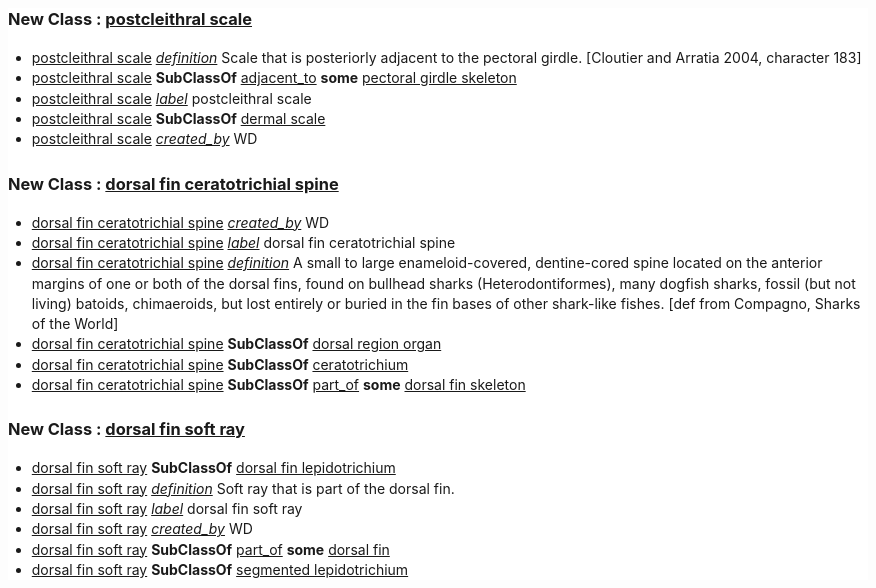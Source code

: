 ### New Class : [postcleithral scale](http://purl.obolibrary.org/obo/UBERON_4300102)

 * [postcleithral scale](http://purl.obolibrary.org/obo/UBERON_4300102) *[definition](http://purl.obolibrary.org/obo/IAO_0000115)* Scale that is posteriorly adjacent to the pectoral girdle. [Cloutier and Arratia 2004, character 183]
 * [postcleithral scale](http://purl.obolibrary.org/obo/UBERON_4300102) **SubClassOf** [adjacent_to](http://purl.obolibrary.org/obo/RO_0002220) **some** [pectoral girdle skeleton](http://purl.obolibrary.org/obo/UBERON_0007831)
 * [postcleithral scale](http://purl.obolibrary.org/obo/UBERON_4300102) *[label](http://www.w3.org/2000/01/rdf-schema#label)* postcleithral scale
 * [postcleithral scale](http://purl.obolibrary.org/obo/UBERON_4300102) **SubClassOf** [dermal scale](http://purl.obolibrary.org/obo/UBERON_0007380)
 * [postcleithral scale](http://purl.obolibrary.org/obo/UBERON_4300102) *[created_by](http://www.geneontology.org/formats/oboInOwl#created_by)* WD

### New Class : [dorsal fin ceratotrichial spine](http://purl.obolibrary.org/obo/UBERON_4300101)

 * [dorsal fin ceratotrichial spine](http://purl.obolibrary.org/obo/UBERON_4300101) *[created_by](http://www.geneontology.org/formats/oboInOwl#created_by)* WD
 * [dorsal fin ceratotrichial spine](http://purl.obolibrary.org/obo/UBERON_4300101) *[label](http://www.w3.org/2000/01/rdf-schema#label)* dorsal fin ceratotrichial spine
 * [dorsal fin ceratotrichial spine](http://purl.obolibrary.org/obo/UBERON_4300101) *[definition](http://purl.obolibrary.org/obo/IAO_0000115)* A small to large enameloid-covered, dentine-cored spine located on the anterior margins of one or both of the dorsal fins, found on bullhead sharks (Heterodontiformes), many dogfish sharks, fossil (but not living) batoids, chimaeroids, but lost entirely or buried in the fin bases of other shark-like fishes. [def from Compagno, Sharks of the World]
 * [dorsal fin ceratotrichial spine](http://purl.obolibrary.org/obo/UBERON_4300101) **SubClassOf** [dorsal region organ](http://purl.obolibrary.org/obo/UBERON_0005174)
 * [dorsal fin ceratotrichial spine](http://purl.obolibrary.org/obo/UBERON_4300101) **SubClassOf** [ceratotrichium](http://purl.obolibrary.org/obo/UBERON_4400001)
 * [dorsal fin ceratotrichial spine](http://purl.obolibrary.org/obo/UBERON_4300101) **SubClassOf** [part_of](http://purl.obolibrary.org/obo/BFO_0000050) **some** [dorsal fin skeleton](http://purl.obolibrary.org/obo/UBERON_4000168)

### New Class : [dorsal fin soft ray](http://purl.obolibrary.org/obo/UBERON_4300116)

 * [dorsal fin soft ray](http://purl.obolibrary.org/obo/UBERON_4300116) **SubClassOf** [dorsal fin lepidotrichium](http://purl.obolibrary.org/obo/UBERON_4000177)
 * [dorsal fin soft ray](http://purl.obolibrary.org/obo/UBERON_4300116) *[definition](http://purl.obolibrary.org/obo/IAO_0000115)* Soft ray that is part of the dorsal fin.
 * [dorsal fin soft ray](http://purl.obolibrary.org/obo/UBERON_4300116) *[label](http://www.w3.org/2000/01/rdf-schema#label)* dorsal fin soft ray
 * [dorsal fin soft ray](http://purl.obolibrary.org/obo/UBERON_4300116) *[created_by](http://www.geneontology.org/formats/oboInOwl#created_by)* WD
 * [dorsal fin soft ray](http://purl.obolibrary.org/obo/UBERON_4300116) **SubClassOf** [part_of](http://purl.obolibrary.org/obo/BFO_0000050) **some** [dorsal fin](http://purl.obolibrary.org/obo/UBERON_0003097)
 * [dorsal fin soft ray](http://purl.obolibrary.org/obo/UBERON_4300116) **SubClassOf** [segmented lepidotrichium](http://purl.obolibrary.org/obo/UBERON_2005228)
